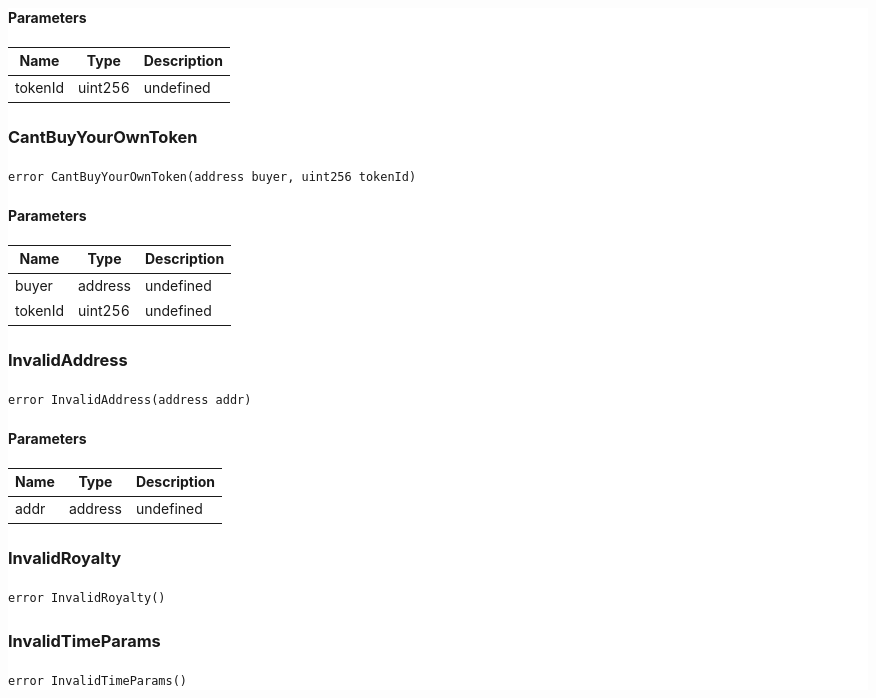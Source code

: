#### Parameters

| Name | Type | Description |
|---|---|---|
| tokenId | uint256 | undefined |

### CantBuyYourOwnToken

```solidity
error CantBuyYourOwnToken(address buyer, uint256 tokenId)
```





#### Parameters

| Name | Type | Description |
|---|---|---|
| buyer | address | undefined |
| tokenId | uint256 | undefined |

### InvalidAddress

```solidity
error InvalidAddress(address addr)
```





#### Parameters

| Name | Type | Description |
|---|---|---|
| addr | address | undefined |

### InvalidRoyalty

```solidity
error InvalidRoyalty()
```






### InvalidTimeParams

```solidity
error InvalidTimeParams()
```




